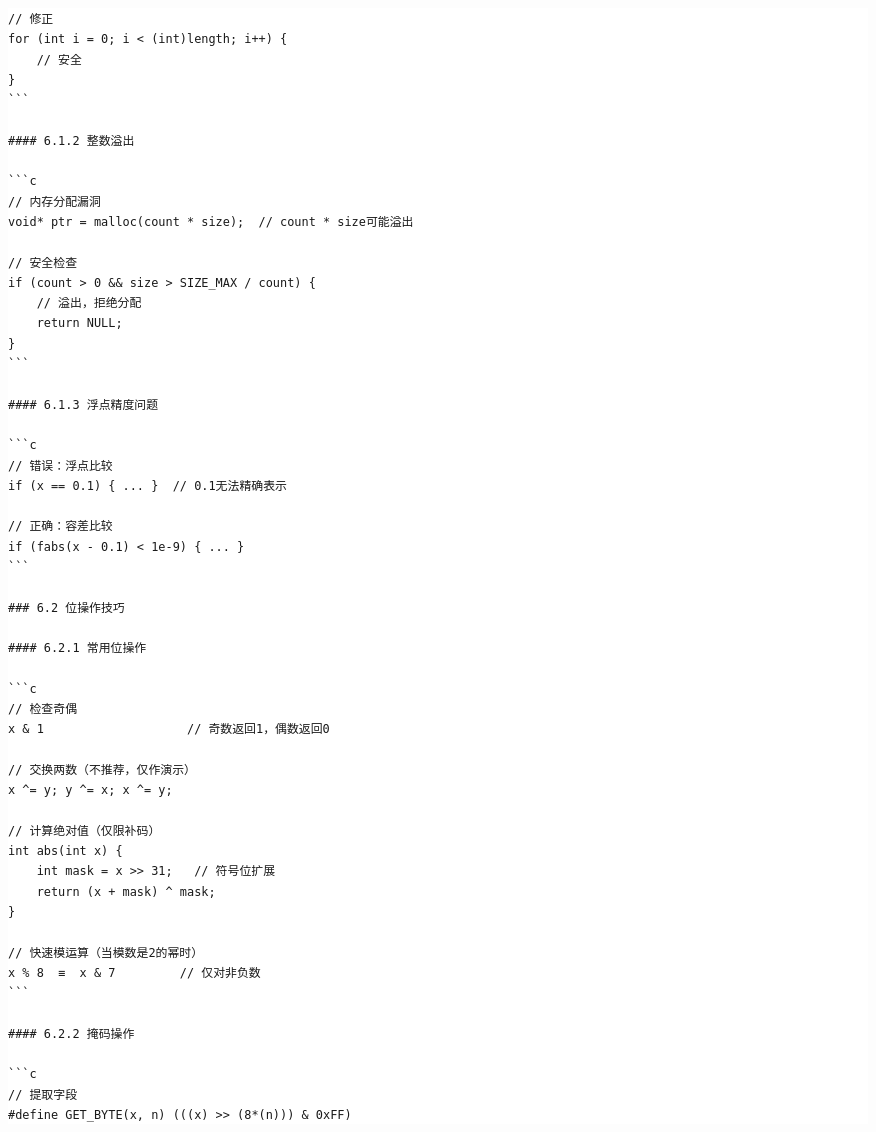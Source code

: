     // 修正
    for (int i = 0; i < (int)length; i++) {
        // 安全
    }
    ```
    
    #### 6.1.2 整数溢出
    
    ```c
    // 内存分配漏洞
    void* ptr = malloc(count * size);  // count * size可能溢出
    
    // 安全检查
    if (count > 0 && size > SIZE_MAX / count) {
        // 溢出，拒绝分配
        return NULL;
    }
    ```
    
    #### 6.1.3 浮点精度问题
    
    ```c
    // 错误：浮点比较
    if (x == 0.1) { ... }  // 0.1无法精确表示
    
    // 正确：容差比较
    if (fabs(x - 0.1) < 1e-9) { ... }
    ```
    
    ### 6.2 位操作技巧
    
    #### 6.2.1 常用位操作
    
    ```c
    // 检查奇偶
    x & 1                    // 奇数返回1，偶数返回0
    
    // 交换两数（不推荐，仅作演示）
    x ^= y; y ^= x; x ^= y;
    
    // 计算绝对值（仅限补码）
    int abs(int x) {
        int mask = x >> 31;   // 符号位扩展
        return (x + mask) ^ mask;
    }
    
    // 快速模运算（当模数是2的幂时）
    x % 8  ≡  x & 7         // 仅对非负数
    ```
    
    #### 6.2.2 掩码操作
    
    ```c
    // 提取字段
    #define GET_BYTE(x, n) (((x) >> (8*(n))) & 0xFF)
    